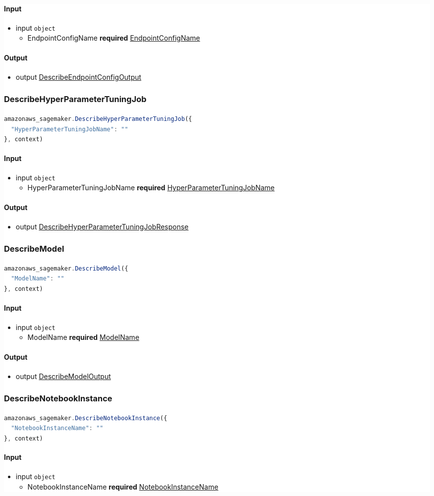 #### Input
* input `object`
  * EndpointConfigName **required** [EndpointConfigName](#endpointconfigname)

#### Output
* output [DescribeEndpointConfigOutput](#describeendpointconfigoutput)

### DescribeHyperParameterTuningJob



```js
amazonaws_sagemaker.DescribeHyperParameterTuningJob({
  "HyperParameterTuningJobName": ""
}, context)
```

#### Input
* input `object`
  * HyperParameterTuningJobName **required** [HyperParameterTuningJobName](#hyperparametertuningjobname)

#### Output
* output [DescribeHyperParameterTuningJobResponse](#describehyperparametertuningjobresponse)

### DescribeModel



```js
amazonaws_sagemaker.DescribeModel({
  "ModelName": ""
}, context)
```

#### Input
* input `object`
  * ModelName **required** [ModelName](#modelname)

#### Output
* output [DescribeModelOutput](#describemodeloutput)

### DescribeNotebookInstance



```js
amazonaws_sagemaker.DescribeNotebookInstance({
  "NotebookInstanceName": ""
}, context)
```

#### Input
* input `object`
  * NotebookInstanceName **required** [NotebookInstanceName](#notebookinstancename)
